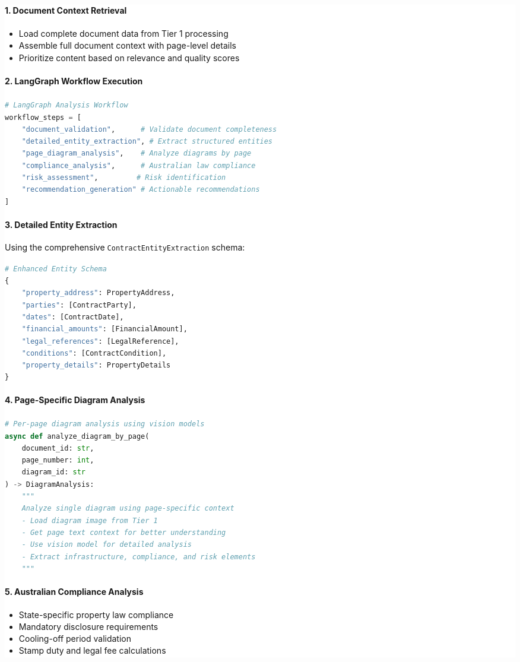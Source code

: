 #### 1. Document Context Retrieval
- Load complete document data from Tier 1 processing
- Assemble full document context with page-level details
- Prioritize content based on relevance and quality scores

#### 2. LangGraph Workflow Execution
```python
# LangGraph Analysis Workflow
workflow_steps = [
    "document_validation",      # Validate document completeness
    "detailed_entity_extraction", # Extract structured entities
    "page_diagram_analysis",    # Analyze diagrams by page
    "compliance_analysis",      # Australian law compliance
    "risk_assessment",         # Risk identification
    "recommendation_generation" # Actionable recommendations
]
```

#### 3. Detailed Entity Extraction
Using the comprehensive `ContractEntityExtraction` schema:
```python
# Enhanced Entity Schema
{
    "property_address": PropertyAddress,
    "parties": [ContractParty],
    "dates": [ContractDate],
    "financial_amounts": [FinancialAmount],
    "legal_references": [LegalReference],
    "conditions": [ContractCondition],
    "property_details": PropertyDetails
}
```

#### 4. Page-Specific Diagram Analysis
```python
# Per-page diagram analysis using vision models
async def analyze_diagram_by_page(
    document_id: str, 
    page_number: int, 
    diagram_id: str
) -> DiagramAnalysis:
    """
    Analyze single diagram using page-specific context
    - Load diagram image from Tier 1
    - Get page text context for better understanding
    - Use vision model for detailed analysis
    - Extract infrastructure, compliance, and risk elements
    """
```

#### 5. Australian Compliance Analysis
- State-specific property law compliance
- Mandatory disclosure requirements
- Cooling-off period validation
- Stamp duty and legal fee calculations
